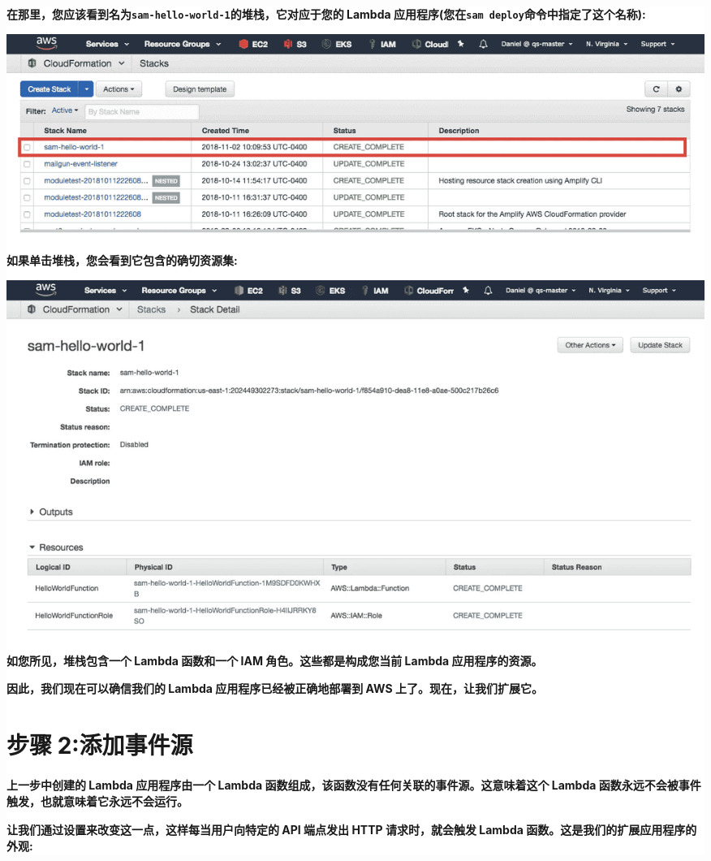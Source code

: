 ****在那里，您应该看到名为`sam-hello-world-1`的堆栈，它对应于您的 Lambda 应用程序(您在`sam deploy`命令中指定了这个名称):****

****![](img/7eb44c187186758bf0bc7d155780647a.png)****

****如果单击堆栈，您会看到它包含的确切资源集:****

****![](img/e2db262f02aecd08dd01e4595669a1fb.png)****

****如您所见，堆栈包含一个 Lambda 函数和一个 IAM 角色。这些都是构成您当前 Lambda 应用程序的资源。****

****因此，我们现在可以确信我们的 Lambda 应用程序已经被正确地部署到 AWS 上了。现在，让我们扩展它。****

# ****步骤 2:添加事件源****

****上一步中创建的 Lambda 应用程序由一个 Lambda 函数组成，该函数没有任何关联的事件源。这意味着这个 Lambda 函数永远不会被事件触发，也就意味着它永远不会运行。****

****让我们通过设置来改变这一点，这样每当用户向特定的 API 端点发出 HTTP 请求时，就会触发 Lambda 函数。这是我们的扩展应用程序的外观:****
